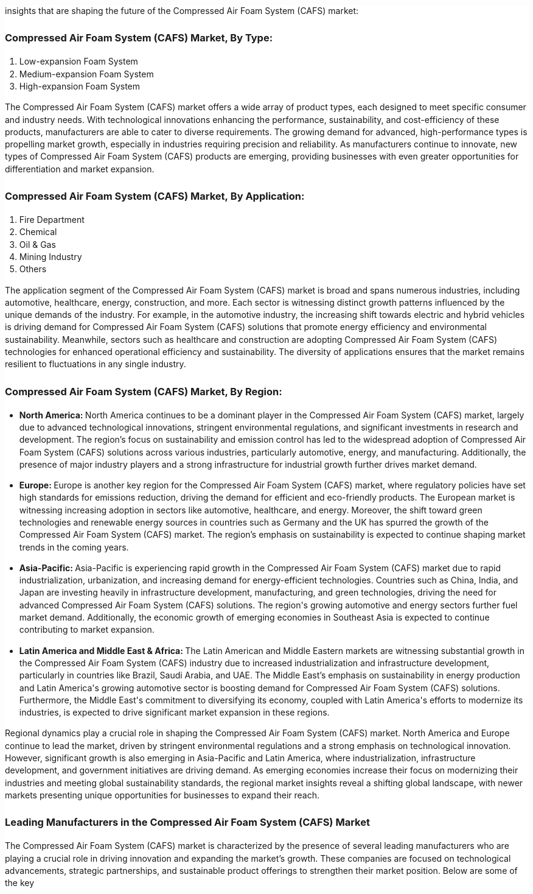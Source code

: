 insights that are shaping the future of the Compressed Air Foam System (CAFS) market:</p><h3><strong>Compressed Air Foam System (CAFS) Market, By Type:<br /></strong></h3><ol><li>Low-expansion Foam System<li> Medium-expansion Foam System<li> High-expansion Foam System</li></ol><p>The Compressed Air Foam System (CAFS) market offers a wide array of product types, each designed to meet specific consumer and industry needs. With technological innovations enhancing the performance, sustainability, and cost-efficiency of these products, manufacturers are able to cater to diverse requirements. The growing demand for advanced, high-performance types is propelling market growth, especially in industries requiring precision and reliability. As manufacturers continue to innovate, new types of Compressed Air Foam System (CAFS) products are emerging, providing businesses with even greater opportunities for differentiation and market expansion.</p><h3>Compressed Air Foam System (CAFS) Market,&nbsp;By Application:</h3><ol><li>Fire Department<li> Chemical<li> Oil & Gas<li> Mining Industry<li> Others</li></ol><p>The application segment of the Compressed Air Foam System (CAFS) market is broad and spans numerous industries, including automotive, healthcare, energy, construction, and more. Each sector is witnessing distinct growth patterns influenced by the unique demands of the industry. For example, in the automotive industry, the increasing shift towards electric and hybrid vehicles is driving demand for Compressed Air Foam System (CAFS) solutions that promote energy efficiency and environmental sustainability. Meanwhile, sectors such as healthcare and construction are adopting Compressed Air Foam System (CAFS) technologies for enhanced operational efficiency and sustainability. The diversity of applications ensures that the market remains resilient to fluctuations in any single industry.</p><h3>Compressed Air Foam System (CAFS) Market, By Region:</h3><ul><li><p><strong>North America:&nbsp;</strong>North America continues to be a dominant player in the Compressed Air Foam System (CAFS) market, largely due to advanced technological innovations, stringent environmental regulations, and significant investments in research and development. The region&rsquo;s focus on sustainability and emission control has led to the widespread adoption of Compressed Air Foam System (CAFS) solutions across various industries, particularly automotive, energy, and manufacturing. Additionally, the presence of major industry players and a strong infrastructure for industrial growth further drives market demand.</p></li><li><p><strong><strong>Europe:&nbsp;</strong></strong>Europe is another key region for the Compressed Air Foam System (CAFS) market, where regulatory policies have set high standards for emissions reduction, driving the demand for efficient and eco-friendly products. The European market is witnessing increasing adoption in sectors like automotive, healthcare, and energy. Moreover, the shift toward green technologies and renewable energy sources in countries such as Germany and the UK has spurred the growth of the Compressed Air Foam System (CAFS) market. The region&rsquo;s emphasis on sustainability is expected to continue shaping market trends in the coming years.</p></li><li><p><strong><strong>Asia-Pacific:&nbsp;</strong></strong>Asia-Pacific is experiencing rapid growth in the Compressed Air Foam System (CAFS) market due to rapid industrialization, urbanization, and increasing demand for energy-efficient technologies. Countries such as China, India, and Japan are investing heavily in infrastructure development, manufacturing, and green technologies, driving the need for advanced Compressed Air Foam System (CAFS) solutions. The region's growing automotive and energy sectors further fuel market demand. Additionally, the economic growth of emerging economies in Southeast Asia is expected to continue contributing to market expansion.</p></li><li><p><strong><strong>Latin America and Middle East &amp; Africa:&nbsp;</strong></strong>The Latin American and Middle Eastern markets are witnessing substantial growth in the Compressed Air Foam System (CAFS) industry due to increased industrialization and infrastructure development, particularly in countries like Brazil, Saudi Arabia, and UAE. The Middle East&rsquo;s emphasis on sustainability in energy production and Latin America's growing automotive sector is boosting demand for Compressed Air Foam System (CAFS) solutions. Furthermore, the Middle East's commitment to diversifying its economy, coupled with Latin America's efforts to modernize its industries, is expected to drive significant market expansion in these regions.</p></li></ul><p>Regional dynamics play a crucial role in shaping the Compressed Air Foam System (CAFS) market. North America and Europe continue to lead the market, driven by stringent environmental regulations and a strong emphasis on technological innovation. However, significant growth is also emerging in Asia-Pacific and Latin America, where industrialization, infrastructure development, and government initiatives are driving demand. As emerging economies increase their focus on modernizing their industries and meeting global sustainability standards, the regional market insights reveal a shifting global landscape, with newer markets presenting unique opportunities for businesses to expand their reach.</p><h3><strong>Leading Manufacturers in the Compressed Air Foam System (CAFS) Market</strong></h3><p>The Compressed Air Foam System (CAFS) market is characterized by the presence of several leading manufacturers who are playing a crucial role in driving innovation and expanding the market&rsquo;s growth. These companies are focused on technological advancements, strategic partnerships, and sustainable product offerings to strengthen their market position. Below are some of the key